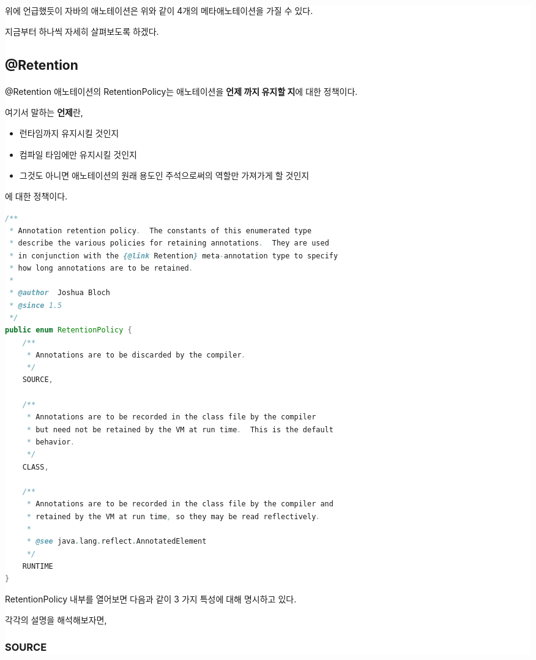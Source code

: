 위에 언급했듯이 자바의 애노테이션은 위와 같이 4개의 메타애노테이션을 가질 수 있다.

지금부터 하나씩 자세히 살펴보도록 하겠다.

## @Retention

@Retention 애노테이션의 RetentionPolicy는 애노테이션을 **언제 까지 유지할 지**에 대한 정책이다.

여기서 말하는 **언제**란,

- 런타임까지 유지시킬 것인지

- 컴파일 타임에만 유지시킬 것인지
- 그것도 아니면 애노테이션의 원래 용도인 주석으로써의 역할만 가져가게 할 것인지

에 대한 정책이다.

```java
/**
 * Annotation retention policy.  The constants of this enumerated type
 * describe the various policies for retaining annotations.  They are used
 * in conjunction with the {@link Retention} meta-annotation type to specify
 * how long annotations are to be retained.
 *
 * @author  Joshua Bloch
 * @since 1.5
 */
public enum RetentionPolicy {
    /**
     * Annotations are to be discarded by the compiler.
     */
    SOURCE,

    /**
     * Annotations are to be recorded in the class file by the compiler
     * but need not be retained by the VM at run time.  This is the default
     * behavior.
     */
    CLASS,

    /**
     * Annotations are to be recorded in the class file by the compiler and
     * retained by the VM at run time, so they may be read reflectively.
     *
     * @see java.lang.reflect.AnnotatedElement
     */
    RUNTIME
}
```

RetentionPolicy 내부를 열어보면 다음과 같이 3 가지 특성에 대해 명시하고 있다.

각각의 설명을 해석해보자면,

### SOURCE
